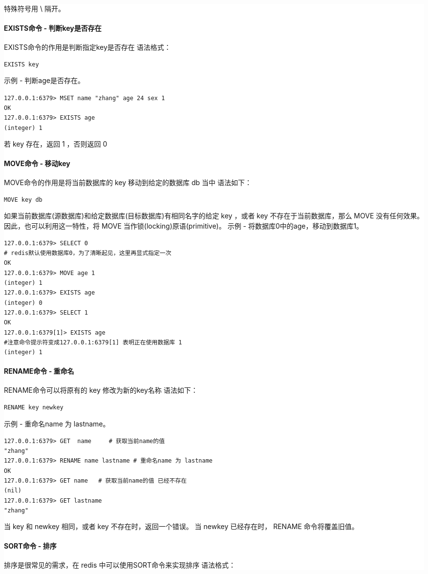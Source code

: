 特殊符号用 \ 隔开。

#### EXISTS命令 - 判断key是否存在
EXISTS命令的作用是判断指定key是否存在
语法格式：
```
EXISTS key
```
示例 - 判断age是否存在。
```
127.0.0.1:6379> MSET name "zhang" age 24 sex 1                         
OK                                         
127.0.0.1:6379> EXISTS age                                                    
(integer) 1 
```
若 key 存在，返回 1 ，否则返回 0 

#### MOVE命令 - 移动key
MOVE命令的作用是将当前数据库的 key 移动到给定的数据库 db 当中
语法如下：
```
MOVE key db
```
如果当前数据库(源数据库)和给定数据库(目标数据库)有相同名字的给定 key ，或者 key 不存在于当前数据库，那么 MOVE 没有任何效果。
因此，也可以利用这一特性，将 MOVE 当作锁(locking)原语(primitive)。
示例 - 将数据库0中的age，移动到数据库1。
```
127.0.0.1:6379> SELECT 0   
# redis默认使用数据库0，为了清晰起见，这里再显式指定一次                       
OK                                       
127.0.0.1:6379> MOVE age 1                               
(integer) 1  
127.0.0.1:6379> EXISTS age                                                 
(integer) 0                                                                    
127.0.0.1:6379> SELECT 1                                                  
OK                                                                             
127.0.0.1:6379[1]> EXISTS age   
#注意命令提示符变成127.0.0.1:6379[1] 表明正在使用数据库 1                                                                   
(integer) 1 
```
#### RENAME命令 - 重命名
RENAME命令可以将原有的 key 修改为新的key名称
语法如下：
```
RENAME key newkey
```
示例 - 重命名name 为 lastname。
```
127.0.0.1:6379> GET  name     # 获取当前name的值  
"zhang"                                                                        
127.0.0.1:6379> RENAME name lastname # 重命名name 为 lastname            
OK                                                                             
127.0.0.1:6379> GET name   # 获取当前name的值 已经不存在                       
(nil)
127.0.0.1:6379> GET lastname                                                   
"zhang"
```
当 key 和 newkey 相同，或者 key 不存在时，返回一个错误。
当 newkey 已经存在时， RENAME 命令将覆盖旧值。
#### SORT命令 - 排序
排序是很常见的需求，在 redis 中可以使用SORT命令来实现排序
语法格式：
```
```